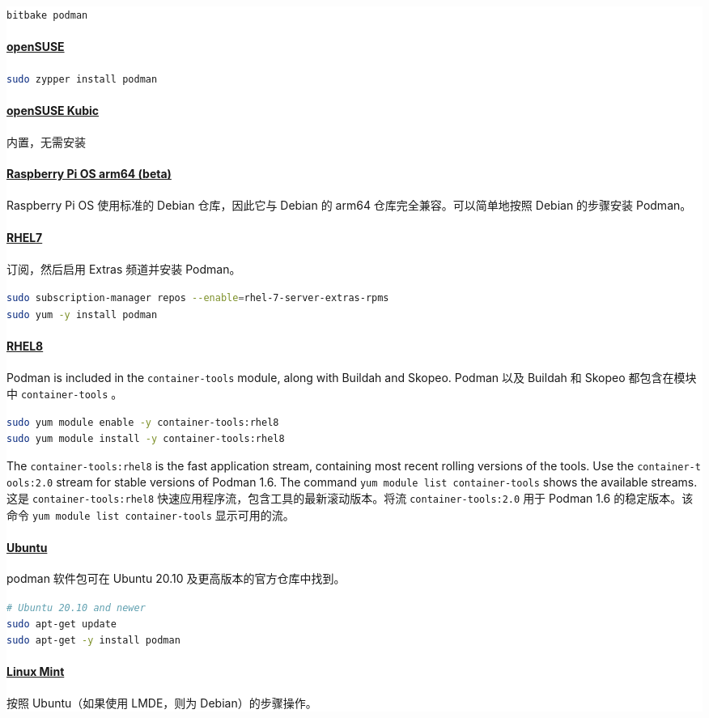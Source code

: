 ```bash
bitbake podman
```

#### [openSUSE](https://www.opensuse.org)

```bash
sudo zypper install podman
```

#### [openSUSE Kubic](https://kubic.opensuse.org)

内置，无需安装

#### [Raspberry Pi OS arm64 (beta)](https://downloads.raspberrypi.org/raspios_arm64/images/)

Raspberry Pi OS 使用标准的 Debian 仓库，因此它与 Debian 的 arm64 仓库完全兼容。可以简单地按照 Debian 的步骤安装 Podman。

#### [RHEL7](https://www.redhat.com/en/technologies/linux-platforms/enterprise-linux)

订阅，然后启用 Extras 频道并安装 Podman。

```bash
sudo subscription-manager repos --enable=rhel-7-server-extras-rpms
sudo yum -y install podman
```

#### [RHEL8](https://developers.redhat.com/rhel8)

Podman is included in the `container-tools` module, along with Buildah and Skopeo.
Podman 以及 Buildah 和 Skopeo 都包含在模块中 `container-tools` 。

```bash
sudo yum module enable -y container-tools:rhel8
sudo yum module install -y container-tools:rhel8
```

The `container-tools:rhel8` is the fast application stream, containing most recent rolling versions of the tools. Use the `container-tools:2.0` stream for stable versions of Podman 1.6. The command `yum module list container-tools` shows the available streams.
这是 `container-tools:rhel8` 快速应用程序流，包含工具的最新滚动版本。将流 `container-tools:2.0` 用于 Podman 1.6 的稳定版本。该命令 `yum module list container-tools` 显示可用的流。

#### [Ubuntu](https://www.ubuntu.com)

podman 软件包可在 Ubuntu 20.10 及更高版本的官方仓库中找到。

```bash
# Ubuntu 20.10 and newer
sudo apt-get update
sudo apt-get -y install podman
```

#### [Linux Mint](https://linuxmint.com)

按照 Ubuntu（如果使用 LMDE，则为 Debian）的步骤操作。
